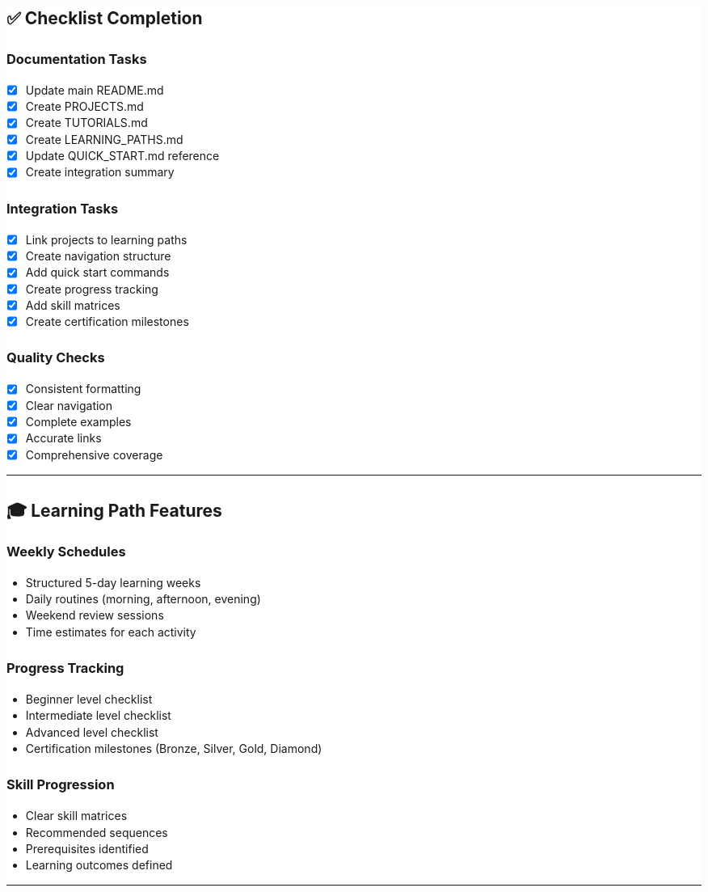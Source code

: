 ## ✅ Checklist Completion

### Documentation Tasks
- [x] Update main README.md
- [x] Create PROJECTS.md
- [x] Create TUTORIALS.md
- [x] Create LEARNING_PATHS.md
- [x] Update QUICK_START.md reference
- [x] Create integration summary

### Integration Tasks
- [x] Link projects to learning paths
- [x] Create navigation structure
- [x] Add quick start commands
- [x] Create progress tracking
- [x] Add skill matrices
- [x] Create certification milestones

### Quality Checks
- [x] Consistent formatting
- [x] Clear navigation
- [x] Complete examples
- [x] Accurate links
- [x] Comprehensive coverage

---

## 🎓 Learning Path Features

### Weekly Schedules
- Structured 5-day learning weeks
- Daily routines (morning, afternoon, evening)
- Weekend review sessions
- Time estimates for each activity

### Progress Tracking
- Beginner level checklist
- Intermediate level checklist
- Advanced level checklist
- Certification milestones (Bronze, Silver, Gold, Diamond)

### Skill Progression
- Clear skill matrices
- Recommended sequences
- Prerequisites identified
- Learning outcomes defined

---
